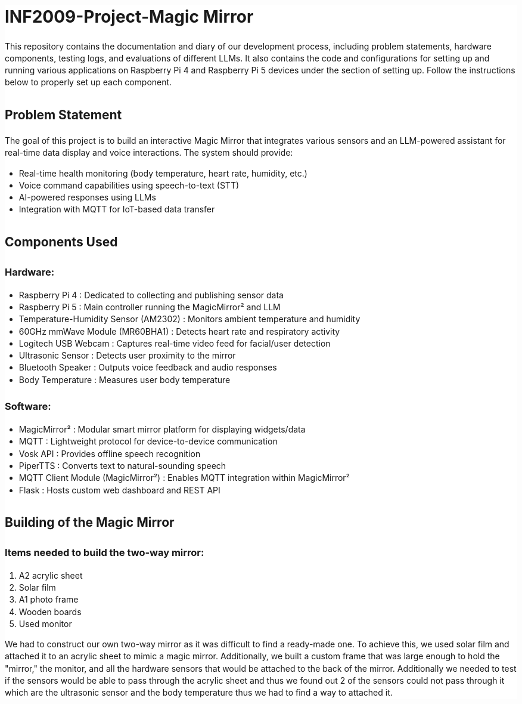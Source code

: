 # INF2009-Project-Magic Mirror

This repository contains the documentation and diary of our development process, including problem statements, hardware components, testing logs, and evaluations of different LLMs. It also contains the code and configurations for setting up and running various applications on Raspberry Pi 4 and Raspberry Pi 5 devices under the section of setting up. Follow the instructions below to properly set up each component.

## Problem Statement

The goal of this project is to build an interactive Magic Mirror that integrates various sensors and an LLM-powered assistant for real-time data display and voice interactions. The system should provide:
- Real-time health monitoring (body temperature, heart rate, humidity, etc.)
- Voice command capabilities using speech-to-text (STT)
- AI-powered responses using LLMs
- Integration with MQTT for IoT-based data transfer

## Components Used

### Hardware:
- Raspberry Pi 4 : Dedicated to collecting and publishing sensor data
- Raspberry Pi 5 : Main controller running the MagicMirror² and LLM
- Temperature-Humidity Sensor (AM2302) : Monitors ambient temperature and humidity
- 60GHz mmWave Module (MR60BHA1) : Detects heart rate and respiratory activity
- Logitech USB Webcam : Captures real-time video feed for facial/user detection
- Ultrasonic Sensor : Detects user proximity to the mirror
- Bluetooth Speaker : Outputs voice feedback and audio responses
- Body Temperature : Measures user body temperature

### Software:
- MagicMirror² : Modular smart mirror platform for displaying widgets/data
- MQTT : Lightweight protocol for device-to-device communication
- Vosk API : Provides offline speech recognition
- PiperTTS : Converts text to natural-sounding speech
- MQTT Client Module (MagicMirror²) : Enables MQTT integration within MagicMirror²
- Flask : Hosts custom web dashboard and REST API

## Building of the Magic Mirror

### Items needed to build the two-way mirror:
1) A2 acrylic sheet  
2) Solar film  
3) A1 photo frame  
4) Wooden boards  
5) Used monitor  

We had to construct our own two-way mirror as it was difficult to find a ready-made one. To achieve this, we used solar film and attached it to an acrylic sheet to mimic a magic mirror. Additionally, we built a custom frame that was large enough to hold the "mirror," the monitor, and all the hardware sensors that would be attached to the back of the mirror. Additionally we needed to test if the sensors would be able to pass through the acrylic sheet and thus we found out 2 of the sensors could not pass through it which are the ultrasonic sensor and the body temperature thus we had to find a way to attached it.
